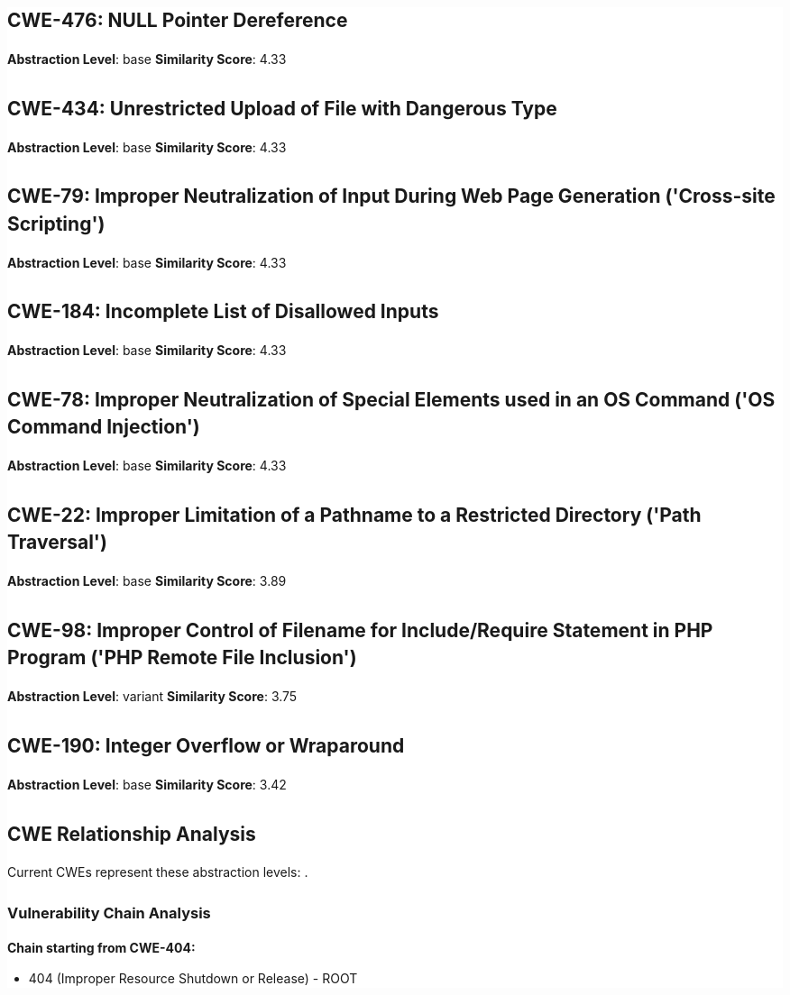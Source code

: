 ## CWE-476: NULL Pointer Dereference
**Abstraction Level**: base
**Similarity Score**: 4.33

## CWE-434: Unrestricted Upload of File with Dangerous Type
**Abstraction Level**: base
**Similarity Score**: 4.33

## CWE-79: Improper Neutralization of Input During Web Page Generation ('Cross-site Scripting')
**Abstraction Level**: base
**Similarity Score**: 4.33

## CWE-184: Incomplete List of Disallowed Inputs
**Abstraction Level**: base
**Similarity Score**: 4.33

## CWE-78: Improper Neutralization of Special Elements used in an OS Command ('OS Command Injection')
**Abstraction Level**: base
**Similarity Score**: 4.33

## CWE-22: Improper Limitation of a Pathname to a Restricted Directory ('Path Traversal')
**Abstraction Level**: base
**Similarity Score**: 3.89

## CWE-98: Improper Control of Filename for Include/Require Statement in PHP Program ('PHP Remote File Inclusion')
**Abstraction Level**: variant
**Similarity Score**: 3.75

## CWE-190: Integer Overflow or Wraparound
**Abstraction Level**: base
**Similarity Score**: 3.42


## CWE Relationship Analysis

Current CWEs represent these abstraction levels: .


### Vulnerability Chain Analysis

**Chain starting from CWE-404:**
- 404 (Improper Resource Shutdown or Release) - ROOT
